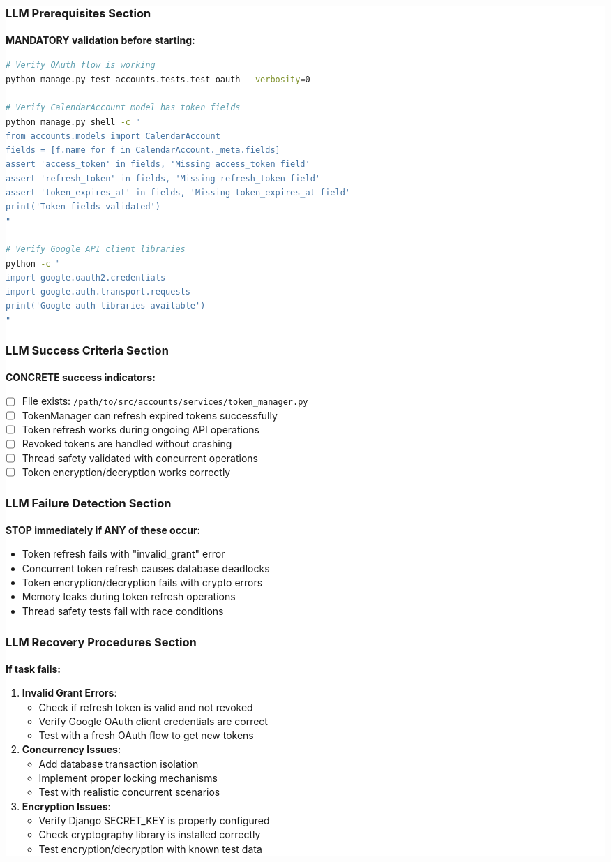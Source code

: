### LLM Prerequisites Section
**MANDATORY validation before starting:**
```bash
# Verify OAuth flow is working
python manage.py test accounts.tests.test_oauth --verbosity=0

# Verify CalendarAccount model has token fields
python manage.py shell -c "
from accounts.models import CalendarAccount
fields = [f.name for f in CalendarAccount._meta.fields]
assert 'access_token' in fields, 'Missing access_token field'
assert 'refresh_token' in fields, 'Missing refresh_token field'
assert 'token_expires_at' in fields, 'Missing token_expires_at field'
print('Token fields validated')
"

# Verify Google API client libraries
python -c "
import google.oauth2.credentials
import google.auth.transport.requests
print('Google auth libraries available')
"
```

### LLM Success Criteria Section
**CONCRETE success indicators:**
- [ ] File exists: `/path/to/src/accounts/services/token_manager.py`
- [ ] TokenManager can refresh expired tokens successfully
- [ ] Token refresh works during ongoing API operations
- [ ] Revoked tokens are handled without crashing
- [ ] Thread safety validated with concurrent operations
- [ ] Token encryption/decryption works correctly

### LLM Failure Detection Section
**STOP immediately if ANY of these occur:**
- Token refresh fails with "invalid_grant" error
- Concurrent token refresh causes database deadlocks
- Token encryption/decryption fails with crypto errors
- Memory leaks during token refresh operations
- Thread safety tests fail with race conditions

### LLM Recovery Procedures Section
**If task fails:**
1. **Invalid Grant Errors**:
   - Check if refresh token is valid and not revoked
   - Verify Google OAuth client credentials are correct
   - Test with a fresh OAuth flow to get new tokens
2. **Concurrency Issues**:
   - Add database transaction isolation
   - Implement proper locking mechanisms
   - Test with realistic concurrent scenarios
3. **Encryption Issues**:
   - Verify Django SECRET_KEY is properly configured
   - Check cryptography library is installed correctly
   - Test encryption/decryption with known test data
